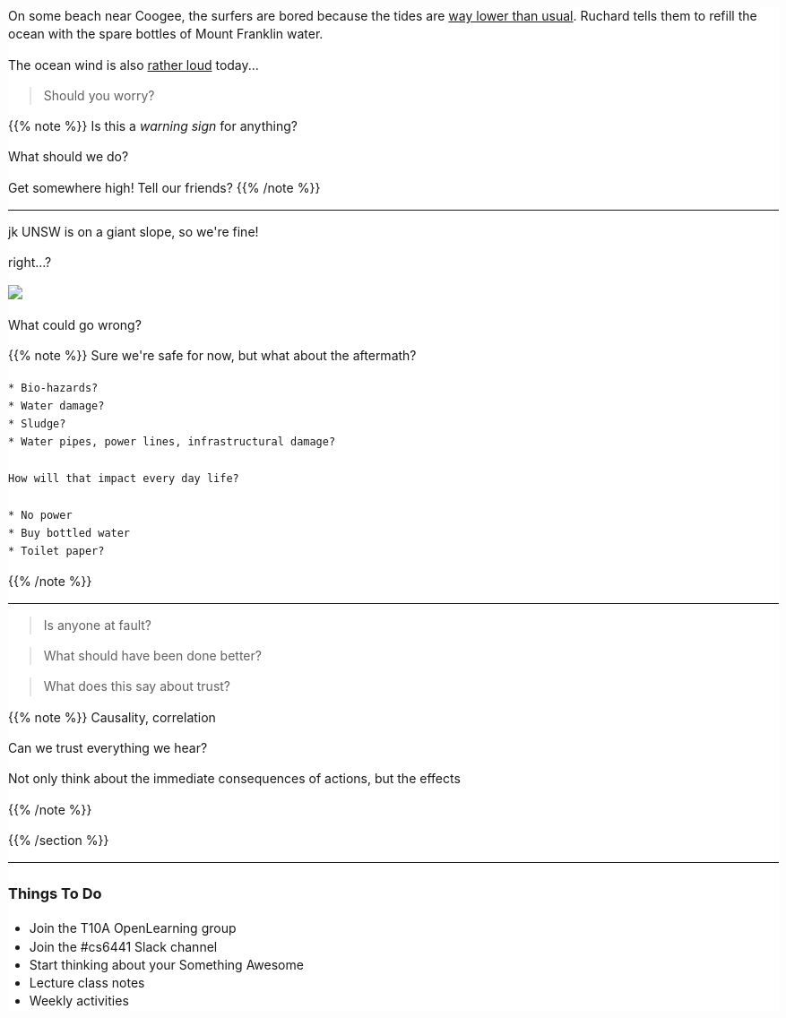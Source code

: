 On some beach near Coogee, the surfers are bored because the tides are <u>way lower than usual</u>. Ruchard tells them to refill the ocean with the spare bottles of Mount Franklin water.

The ocean wind is also <u>rather loud</u> today...

> Should you worry?  

{{% note %}}
Is this a _warning sign_ for anything?

What should we do?

Get somewhere high!
Tell our friends?
{{% /note %}}

---

jk UNSW is on a giant slope, so we're fine!

right...?

<img src="rumble/high_ground.jpg" height=250 />

What could go wrong?

{{% note %}}
    Sure we're safe for now, but what about the aftermath?

    * Bio-hazards?
    * Water damage?
    * Sludge?
    * Water pipes, power lines, infrastructural damage?

    How will that impact every day life?

    * No power
    * Buy bottled water
    * Toilet paper?
{{% /note %}}

---

> Is anyone at fault?

> What should have been done better?

> What does this say about trust?

{{% note %}}
Causality, correlation

Can we trust everything we hear?

Not only think about the immediate consequences of actions, but the effects

{{% /note %}}

{{% /section %}}

---

### Things To Do

* Join the T10A OpenLearning group
* Join the #cs6441 Slack channel
* Start thinking about your Something Awesome
* Lecture class notes
* Weekly activities
